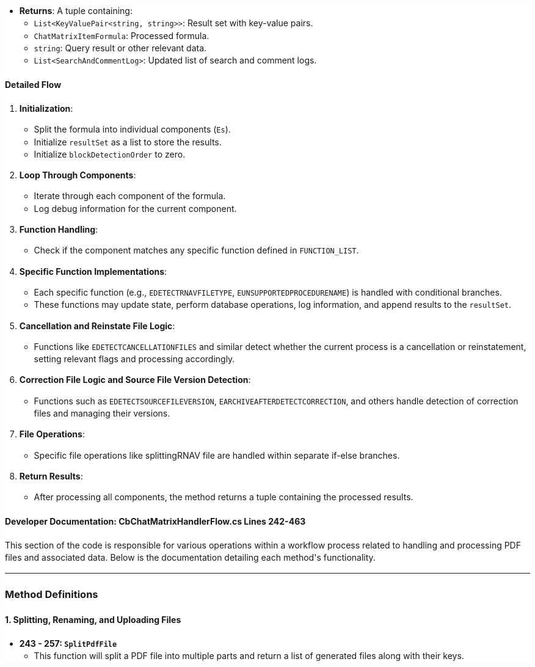 - **Returns**: A tuple containing:
  - `List<KeyValuePair<string, string>>`: Result set with key-value pairs.
  - `ChatMatrixItemFormula`: Processed formula.
  - `string`: Query result or other relevant data.
  - `List<SearchAndCommentLog>`: Updated list of search and comment logs.

#### Detailed Flow

1. **Initialization**:
   - Split the formula into individual components (`Es`).
   - Initialize `resultSet` as a list to store the results.
   - Initialize `blockDetectionOrder` to zero.

2. **Loop Through Components**:
   - Iterate through each component of the formula.
   - Log debug information for the current component.

3. **Function Handling**:
   - Check if the component matches any specific function defined in `FUNCTION_LIST`.
   
4. **Specific Function Implementations**:
    - Each specific function (e.g., `EDETECTRNAVFILETYPE`, `EUNSUPPORTEDPROCEDURENAME`) is handled with conditional branches.
    - These functions may update state, perform database operations, log information, and append results to the `resultSet`.

5. **Cancellation and Reinstate File Logic**:
   - Functions like `EDETECTCANCELLATIONFILES` and similar detect whether the current process is a cancellation or reinstatement, setting relevant flags and processing accordingly.

6. **Correction File Logic and Source File Version Detection**:
   - Functions such as `EDETECTSOURCEFILEVERSION`, `EARCHIVEAFTERDETECTCORRECTION`, and others handle detection of correction files and managing their versions.

7. **File Operations**:
   - Specific file operations like splittingRNAV file are handled within separate if-else branches.
   
8. **Return Results**:
   - After processing all components, the method returns a tuple containing the processed results.

#### Developer Documentation: CbChatMatrixHandlerFlow.cs Lines 242-463

This section of the code is responsible for various operations within a workflow process related to handling and processing PDF files and associated data. Below is the documentation detailing each method's functionality.

---

### Method Definitions

#### **1. Splitting, Renaming, and Uploading Files**
- **243 - 257: `SplitPdfFile`**
  - This function will split a PDF file into multiple parts and return a list of generated files along with their keys.
  